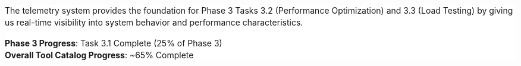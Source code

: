 The telemetry system provides the foundation for Phase 3 Tasks 3.2 (Performance Optimization) and 3.3 (Load Testing) by giving us real-time visibility into system behavior and performance characteristics.

**Phase 3 Progress**: Task 3.1 Complete (25% of Phase 3)  
**Overall Tool Catalog Progress**: ~65% Complete